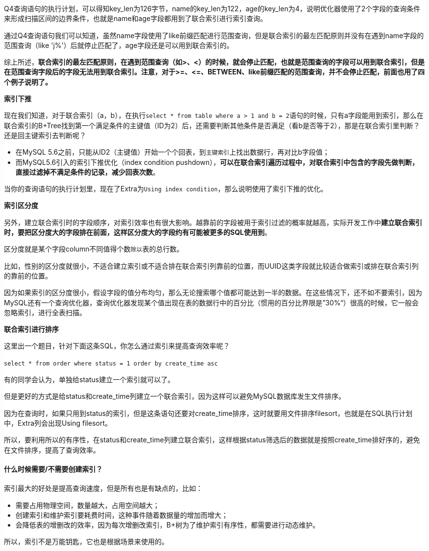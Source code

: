 

Q4查询语句的执行计划，可以得知key_len为126字节，name的key_len为122，age的key_len为4，说明优化器使用了2个字段的查询条件来形成扫描区间的边界条件，也就是name和age字段都用到了联合索引进行索引查询。

通过Q4查询语句我们可以知道，虽然name字段使用了like前缀匹配进行范围查询，但是联合索引的最左匹配原则并没有在遇到name字段的范围查询（like 'j%'）后就停止匹配了，age字段还是可以用到联合索引的。



综上所述，**联合索引的最左匹配原则，在遇到范围查询（如>、<）的时候，就会停止匹配，也就是范围查询的字段可以用到联合索引，但是在范围查询字段后的字段无法用到联合索引。注意，对于>=、<=、BETWEEN、like前缀匹配的范围查询，并不会停止匹配，前面也用了四个例子说明了。**



**索引下推**

现在我们知道，对于联合索引（a，b），在执行`select * from table where a > 1 and b = 2`语句的时候，只有a字段能用到索引，那么在联合索引的B+Tree找到第一个满足条件的主键值（ID为2）后，还需要判断其他条件是否满足（看b是否等于2），那是在联合索引里判断？还是回主键索引去判断呢？

- 在MySQL 5.6之前，只能从ID2（主键值）开始一个个回表，到`主键索引`上找出数据行，再对比b字段值；
- 而MySQL5.6引入的索引下推优化（index condition pushdown），**可以在联合索引遍历过程中，对联合索引中包含的字段先做判断，直接过滤掉不满足条件的记录，减少回表次数**。

当你的查询语句的执行计划里，现在了Extra为`Using index condition`，那么说明使用了索引下推的优化。

**索引区分度**

另外，建立联合索引时的字段顺序，对索引效率也有很大影响。越靠前的字段被用于索引过滤的概率就越高，实际开发工作中**建立联合索引时，要把区分度大的字段排在前面，这样区分度大的字段约有可能被更多的SQL使用到**。

区分度就是某个字段column不同值得个数`除以`表的总行数。

比如，性别的区分度就很小，不适合建立索引或不适合排在联合索引列靠前的位置，而UUID这类字段就比较适合做索引或排在联合索引列的靠前的位置。

因为如果索引的区分度很小，假设字段的值分布均匀，那么无论搜索哪个值都可能达到一半的数据。在这些情况下，还不如不要索引，因为MySQL还有一个查询优化器，查询优化器发现某个值出现在表的数据行中的百分比（惯用的百分比界限是”30%“）很高的时候，它一般会忽略索引，进行全表扫描。

**联合索引进行排序**

这里出一个题目，针对下面这条SQL，你怎么通过索引来提高查询效率呢？

```mysql
select * from order where status = 1 order by create_time asc
```

有的同学会认为，单独给status建立一个索引就可以了。

但是更好的方式是给status和create_time列建立一个联合索引，因为这样可以避免MySQL数据库发生文件排序。

因为在查询时，如果只用到status的索引，但是这条语句还要对create_time排序，这时就要用文件排序filesort，也就是在SQL执行计划中，Extra列会出现Using filesort。

所以，要利用所以的有序性，在status和create_time列建立联合索引，这样根据status筛选后的数据就是按照create_time排好序的，避免在文件排序，提高了查询效率。

#### 什么时候需要/不需要创建索引？

索引最大的好处是提高查询速度，但是所有也是有缺点的，比如：

- 需要占用物理空间，数量越大，占用空间越大；
- 创建索引和维护索引要耗费时间，这种事件随着数据量的增加而增大；
- 会降低表的增删改的效率，因为每次增删改索引，B+树为了维护索引有序性，都需要进行动态维护。

所以，索引不是万能钥匙，它也是根据场景来使用的。
